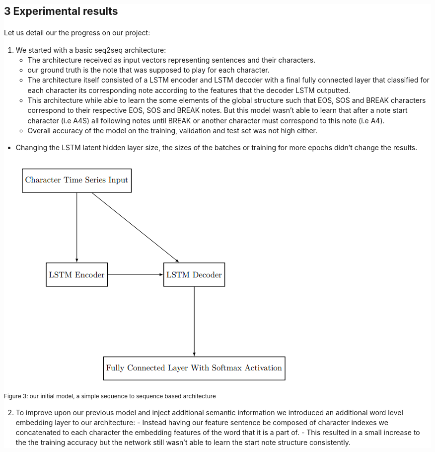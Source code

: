 ## 3 Experimental results

Let us detail our the progress on our project:

1. We started with a basic seq2seq architecture:
    - The architecture received as input vectors representing sentences and their characters.
    - our ground truth is the note that was supposed to play for each character.
    - The architecture itself consisted of a LSTM encoder and LSTM decoder with a final fully connected
       layer that classified for each character its corresponding note according to the features that the
       decoder LSTM outputted.
    - This architecture while able to learn the some elements of the global structure such that EOS,
       SOS and BREAK characters correspond to their respective EOS, SOS and BREAK notes. But
       this model wasn’t able to learn that after a note start character (i.e A4S) all following notes until
       BREAK or another character must correspond to this note (i.e A4).
    - Overall accuracy of the model on the training, validation and test set was not high either.


- Changing the LSTM latent hidden layer size, the sizes of the batches or training for more epochs
    didn’t change the results.

![](fig3.png)<br>
<sub>
Figure 3: our initial model, a simple sequence to sequence based architecture
</sub>

2. To improve upon our previous model and inject additional semantic information we introduced an
    additional word level embedding layer to our architecture:
       - Instead having our feature sentence be composed of character indexes we concatenated to each
          character the embedding features of the word that it is a part of.
       - This resulted in a small increase to the the training accuracy but the network still wasn’t able to
          learn the start note structure consistently.
